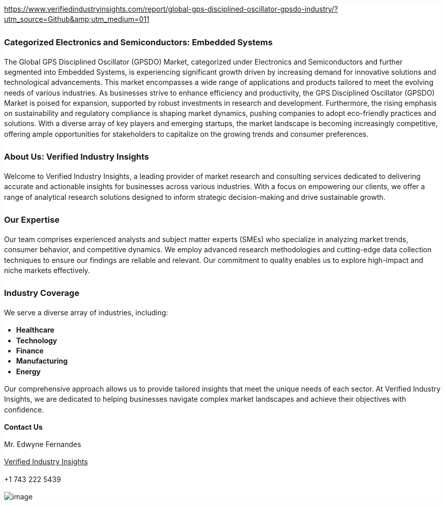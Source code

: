 </strong><a href="https://www.verifiedindustryinsights.com/report/global-gps-disciplined-oscillator-gpsdo-industry/?utm_source=Github&amp;utm_medium=011">https://www.verifiedindustryinsights.com/report/global-gps-disciplined-oscillator-gpsdo-industry/?utm_source=Github&amp;utm_medium=011</a>&nbsp;</p><h3>Categorized Electronics and Semiconductors: Embedded Systems </h3><p>The Global GPS Disciplined Oscillator (GPSDO) Market, categorized under Electronics and Semiconductors and further segmented into Embedded Systems, is experiencing significant growth driven by increasing demand for innovative solutions and technological advancements. This market encompasses a wide range of applications and products tailored to meet the evolving needs of various industries. As businesses strive to enhance efficiency and productivity, the GPS Disciplined Oscillator (GPSDO) Market is poised for expansion, supported by robust investments in research and development. Furthermore, the rising emphasis on sustainability and regulatory compliance is shaping market dynamics, pushing companies to adopt eco-friendly practices and solutions. With a diverse array of key players and emerging startups, the market landscape is becoming increasingly competitive, offering ample opportunities for stakeholders to capitalize on the growing trends and consumer preferences.</p><h3>About Us: Verified Industry Insights</h3><p>Welcome to Verified Industry Insights, a leading provider of market research and consulting services dedicated to delivering accurate and actionable insights for businesses across various industries. With a focus on empowering our clients, we offer a range of analytical research solutions designed to inform strategic decision-making and drive sustainable growth.</p><h3>Our Expertise</h3><p>Our team comprises experienced analysts and subject matter experts (SMEs) who specialize in analyzing market trends, consumer behavior, and competitive dynamics. We employ advanced research methodologies and cutting-edge data collection techniques to ensure our findings are reliable and relevant. Our commitment to quality enables us to explore high-impact and niche markets effectively.</p><h3>Industry Coverage</h3><p>We serve a diverse array of industries, including:</p><ul><li><strong>Healthcare</strong></li><li><strong>Technology</strong></li><li><strong>Finance</strong></li><li><strong>Manufacturing</strong></li><li><strong>Energy</strong></li></ul><p>Our comprehensive approach allows us to provide tailored insights that meet the unique needs of each sector. At Verified Industry Insights, we are dedicated to helping businesses navigate complex market landscapes and achieve their objectives with confidence.</p><p><strong>Contact Us</strong></p><p>Mr. Edwyne Fernandes</p><p><a href="https://www.verifiedindustryinsights.com/">Verified Industry Insights</a></p><p>+1 743 222 5439</p>
![image](https://github.com/user-attachments/assets/0e1ffc74-ea4d-4540-a9b4-f759743db7e9)
